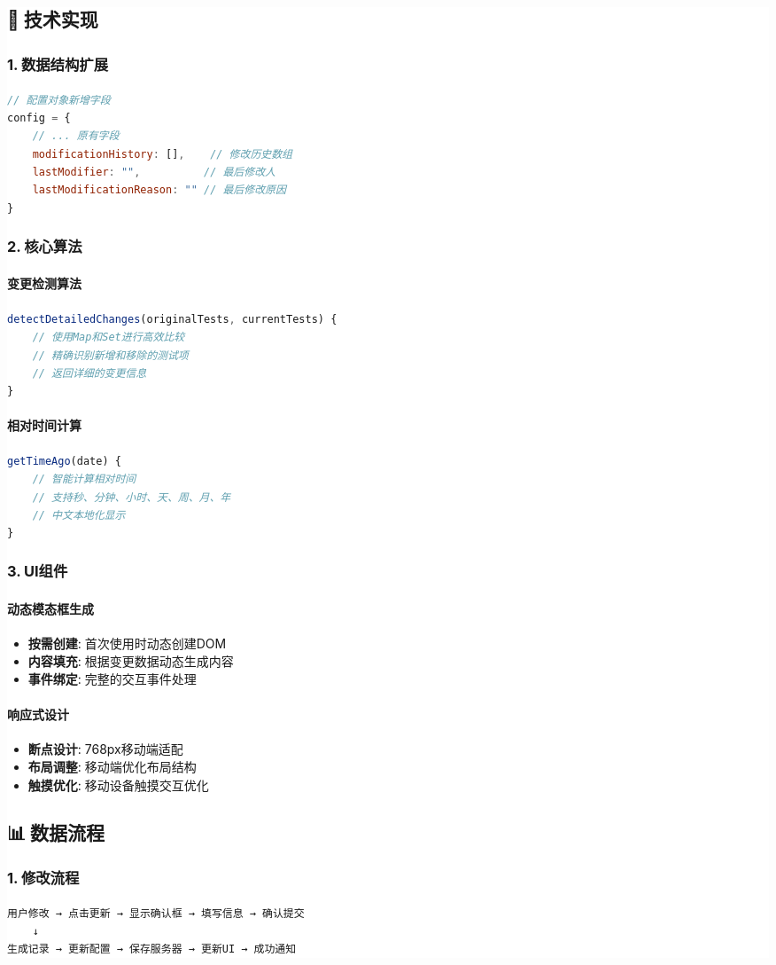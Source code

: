 ## 🔧 技术实现

### 1. 数据结构扩展
```javascript
// 配置对象新增字段
config = {
    // ... 原有字段
    modificationHistory: [],    // 修改历史数组
    lastModifier: "",          // 最后修改人
    lastModificationReason: "" // 最后修改原因
}
```

### 2. 核心算法
#### 变更检测算法
```javascript
detectDetailedChanges(originalTests, currentTests) {
    // 使用Map和Set进行高效比较
    // 精确识别新增和移除的测试项
    // 返回详细的变更信息
}
```

#### 相对时间计算
```javascript
getTimeAgo(date) {
    // 智能计算相对时间
    // 支持秒、分钟、小时、天、周、月、年
    // 中文本地化显示
}
```

### 3. UI组件
#### 动态模态框生成
- **按需创建**: 首次使用时动态创建DOM
- **内容填充**: 根据变更数据动态生成内容
- **事件绑定**: 完整的交互事件处理

#### 响应式设计
- **断点设计**: 768px移动端适配
- **布局调整**: 移动端优化布局结构
- **触摸优化**: 移动设备触摸交互优化

## 📊 数据流程

### 1. 修改流程
```
用户修改 → 点击更新 → 显示确认框 → 填写信息 → 确认提交
    ↓
生成记录 → 更新配置 → 保存服务器 → 更新UI → 成功通知
```
